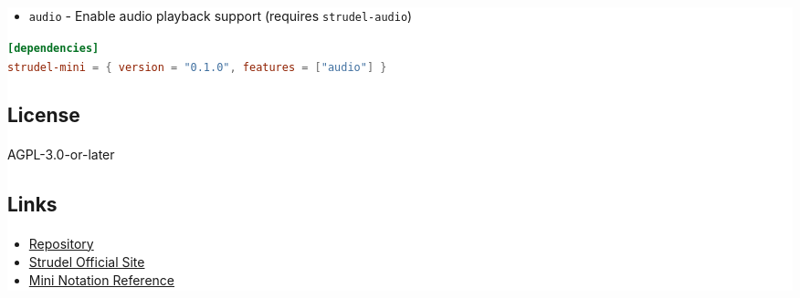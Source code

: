 - `audio` - Enable audio playback support (requires `strudel-audio`)

```toml
[dependencies]
strudel-mini = { version = "0.1.0", features = ["audio"] }
```

## License

AGPL-3.0-or-later

## Links

- [Repository](https://github.com/Emanuel-de-Jong/MIDI-To-Strudel)
- [Strudel Official Site](https://strudel.cc/)
- [Mini Notation Reference](https://strudel.cc/learn/mini-notation)
